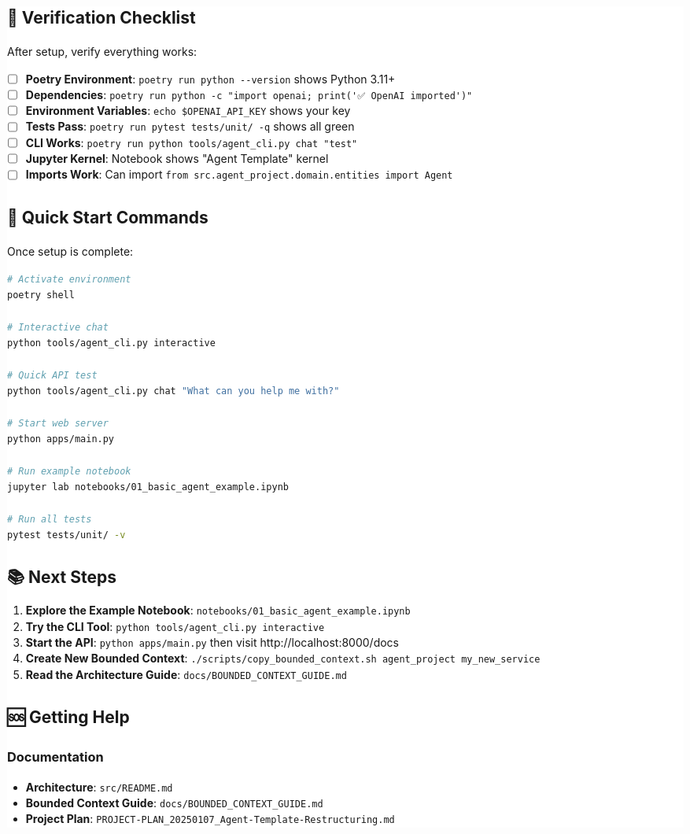 ## 🧪 Verification Checklist

After setup, verify everything works:

- [ ] **Poetry Environment**: `poetry run python --version` shows Python 3.11+
- [ ] **Dependencies**: `poetry run python -c "import openai; print('✅ OpenAI imported')"`
- [ ] **Environment Variables**: `echo $OPENAI_API_KEY` shows your key
- [ ] **Tests Pass**: `poetry run pytest tests/unit/ -q` shows all green
- [ ] **CLI Works**: `poetry run python tools/agent_cli.py chat "test"`
- [ ] **Jupyter Kernel**: Notebook shows "Agent Template" kernel
- [ ] **Imports Work**: Can import `from src.agent_project.domain.entities import Agent`

## 🎯 Quick Start Commands

Once setup is complete:

```bash
# Activate environment
poetry shell

# Interactive chat
python tools/agent_cli.py interactive

# Quick API test
python tools/agent_cli.py chat "What can you help me with?"

# Start web server
python apps/main.py

# Run example notebook
jupyter lab notebooks/01_basic_agent_example.ipynb

# Run all tests
pytest tests/unit/ -v
```

## 📚 Next Steps

1. **Explore the Example Notebook**: `notebooks/01_basic_agent_example.ipynb`
2. **Try the CLI Tool**: `python tools/agent_cli.py interactive`
3. **Start the API**: `python apps/main.py` then visit http://localhost:8000/docs
4. **Create New Bounded Context**: `./scripts/copy_bounded_context.sh agent_project my_new_service`
5. **Read the Architecture Guide**: `docs/BOUNDED_CONTEXT_GUIDE.md`

## 🆘 Getting Help

### Documentation
- **Architecture**: `src/README.md`
- **Bounded Context Guide**: `docs/BOUNDED_CONTEXT_GUIDE.md`
- **Project Plan**: `PROJECT-PLAN_20250107_Agent-Template-Restructuring.md`
